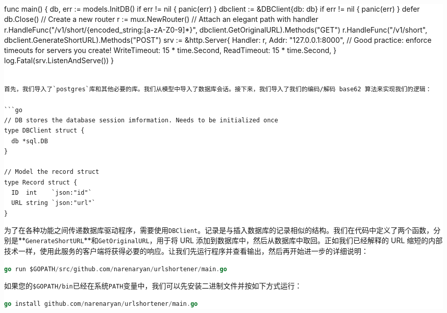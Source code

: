 func main() {
  db, err := models.InitDB()
  if err != nil {
    panic(err)
  }
  dbclient := &DBClient{db: db}
  if err != nil {
    panic(err)
  }
  defer db.Close()
  // Create a new router
  r := mux.NewRouter()
  // Attach an elegant path with handler
  r.HandleFunc("/v1/short/{encoded_string:[a-zA-Z0-9]*}", dbclient.GetOriginalURL).Methods("GET")
  r.HandleFunc("/v1/short", dbclient.GenerateShortURL).Methods("POST")
  srv := &http.Server{
    Handler: r,
    Addr:    "127.0.0.1:8000",
    // Good practice: enforce timeouts for servers you create!
    WriteTimeout: 15 * time.Second,
    ReadTimeout:  15 * time.Second,
  }
  log.Fatal(srv.ListenAndServe())
}
```

首先，我们导入了`postgres`库和其他必要的库。我们从模型中导入了数据库会话。接下来，我们导入了我们的编码/解码 base62 算法来实现我们的逻辑：

```go
// DB stores the database session imformation. Needs to be initialized once
type DBClient struct {
  db *sql.DB
}

// Model the record struct
type Record struct {
  ID  int    `json:"id"`
  URL string `json:"url"`
}
```

为了在各种功能之间传递数据库驱动程序，需要使用`DBClient`。记录是与插入数据库的记录相似的结构。我们在代码中定义了两个函数，分别是**`GenerateShortURL`**和`GetOriginalURL`，用于将 URL 添加到数据库中，然后从数据库中取回。正如我们已经解释的 URL 缩短的内部技术一样，使用此服务的客户端将获得必要的响应。让我们先运行程序并查看输出，然后再开始进一步的详细说明：

```go
go run $GOPATH/src/github.com/narenaryan/urlshortener/main.go
```

如果您的`$GOPATH/bin`已经在系统`PATH`变量中，我们可以先安装二进制文件并按如下方式运行：

```go
go install github.com/narenaryan/urlshortener/main.go
```
